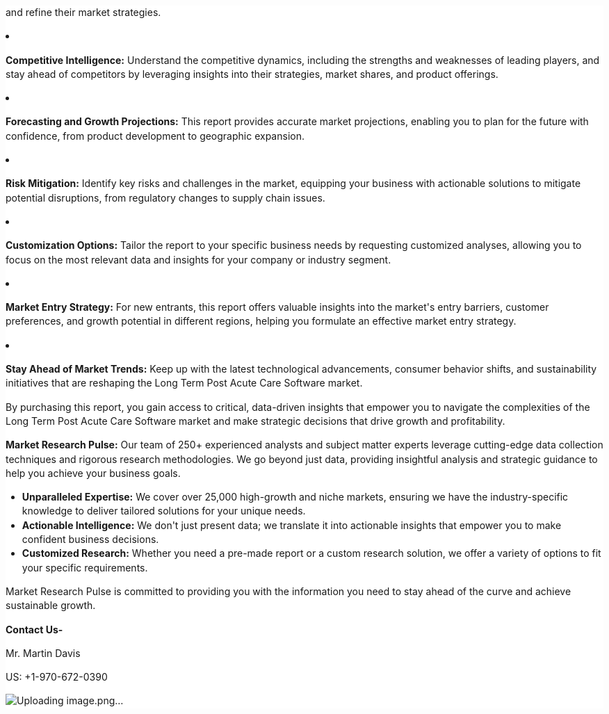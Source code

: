 and refine their market strategies.</p></li><li><p><strong>Competitive Intelligence:</strong> Understand the competitive dynamics, including the strengths and weaknesses of leading players, and stay ahead of competitors by leveraging insights into their strategies, market shares, and product offerings.</p></li><li><p><strong>Forecasting and Growth Projections:</strong> This report provides accurate market projections, enabling you to plan for the future with confidence, from product development to geographic expansion.</p></li><li><p><strong>Risk Mitigation:</strong> Identify key risks and challenges in the market, equipping your business with actionable solutions to mitigate potential disruptions, from regulatory changes to supply chain issues.</p></li><li><p><strong>Customization Options:</strong> Tailor the report to your specific business needs by requesting customized analyses, allowing you to focus on the most relevant data and insights for your company or industry segment.</p></li><li><p><strong>Market Entry Strategy:</strong> For new entrants, this report offers valuable insights into the market's entry barriers, customer preferences, and growth potential in different regions, helping you formulate an effective market entry strategy.</p></li><li><p><strong>Stay Ahead of Market Trends:</strong> Keep up with the latest technological advancements, consumer behavior shifts, and sustainability initiatives that are reshaping the Long Term Post Acute Care Software market.</p></li></ol><p>By purchasing this report, you gain access to critical, data-driven insights that empower you to navigate the complexities of the Long Term Post Acute Care Software market and make strategic decisions that drive growth and profitability.</p><p><strong>Market Research Pulse:</strong>&nbsp;Our team of 250+ experienced analysts and subject matter experts leverage cutting-edge data collection techniques and rigorous research methodologies. We go beyond just data, providing insightful analysis and strategic guidance to help you achieve your business goals.</p><ul><li><strong>Unparalleled Expertise:</strong>&nbsp;We cover over 25,000 high-growth and niche markets, ensuring we have the industry-specific knowledge to deliver tailored solutions for your unique needs.</li><li><strong>Actionable Intelligence:</strong>&nbsp;We don't just present data; we translate it into actionable insights that empower you to make confident business decisions.</li><li><strong>Customized Research:</strong>&nbsp;Whether you need a pre-made report or a custom research solution, we offer a variety of options to fit your specific requirements.</li></ul><p>Market Research Pulse is committed to providing you with the information you need to stay ahead of the curve and achieve sustainable growth.</p><p><strong>Contact Us-</strong></p><p>Mr. Martin Davis</p><p>US: +1-970-672-0390</p>
![Uploading image.png…]()
